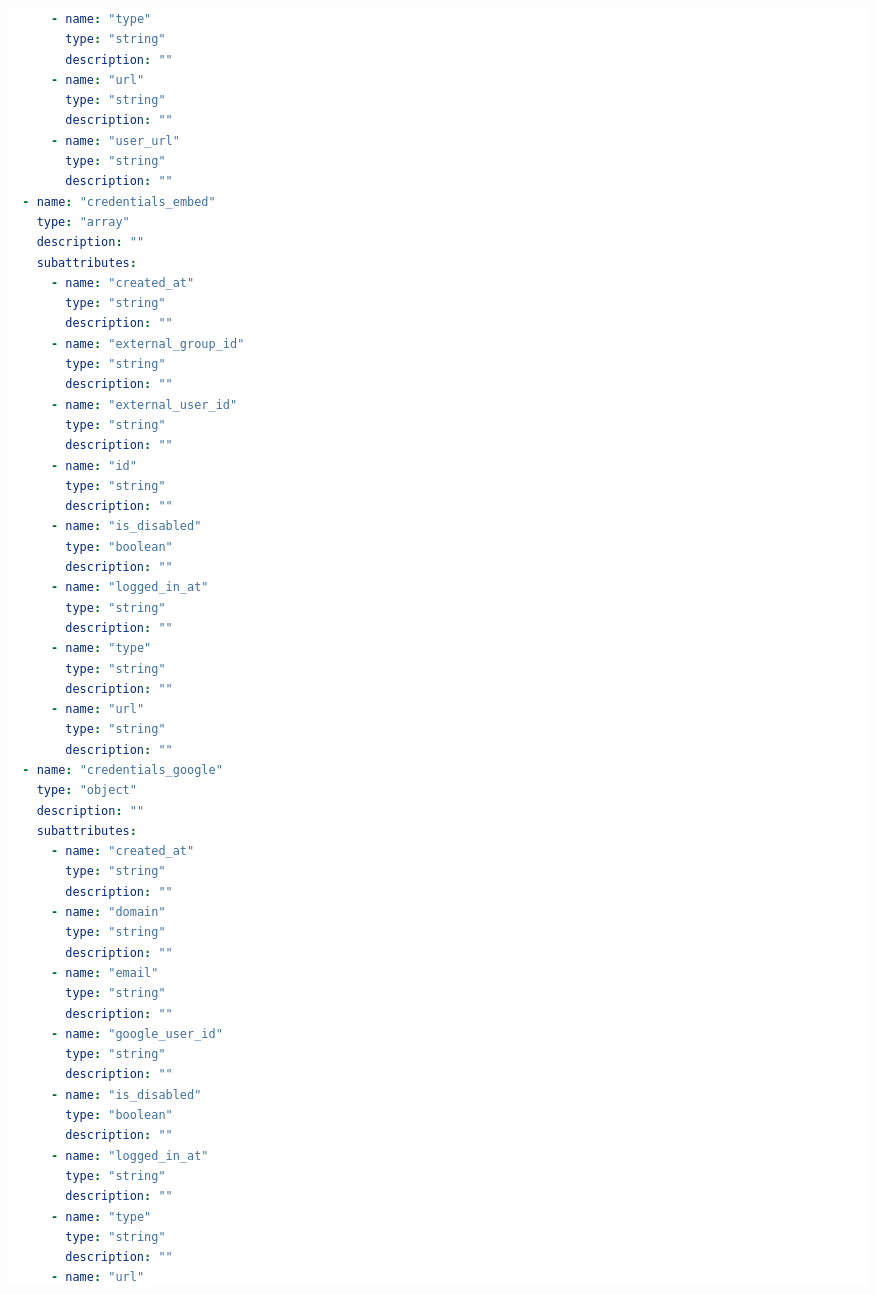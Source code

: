 ```yaml
      - name: "type"
        type: "string"
        description: ""
      - name: "url"
        type: "string"
        description: ""
      - name: "user_url"
        type: "string"
        description: ""
  - name: "credentials_embed"
    type: "array"
    description: ""
    subattributes:
      - name: "created_at"
        type: "string"
        description: ""
      - name: "external_group_id"
        type: "string"
        description: ""
      - name: "external_user_id"
        type: "string"
        description: ""
      - name: "id"
        type: "string"
        description: ""
      - name: "is_disabled"
        type: "boolean"
        description: ""
      - name: "logged_in_at"
        type: "string"
        description: ""
      - name: "type"
        type: "string"
        description: ""
      - name: "url"
        type: "string"
        description: ""
  - name: "credentials_google"
    type: "object"
    description: ""
    subattributes:
      - name: "created_at"
        type: "string"
        description: ""
      - name: "domain"
        type: "string"
        description: ""
      - name: "email"
        type: "string"
        description: ""
      - name: "google_user_id"
        type: "string"
        description: ""
      - name: "is_disabled"
        type: "boolean"
        description: ""
      - name: "logged_in_at"
        type: "string"
        description: ""
      - name: "type"
        type: "string"
        description: ""
      - name: "url"
```